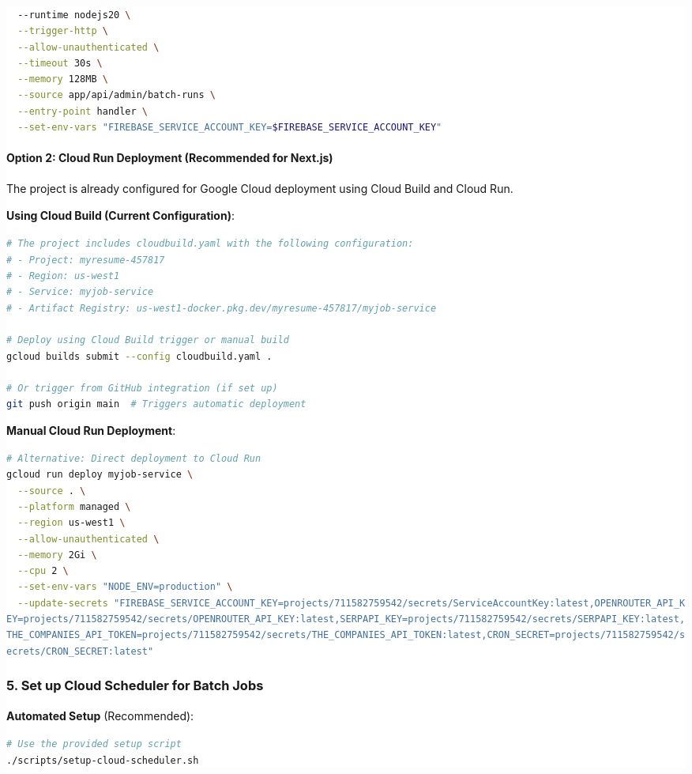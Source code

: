 ```bash
  --runtime nodejs20 \
  --trigger-http \
  --allow-unauthenticated \
  --timeout 30s \
  --memory 128MB \
  --source app/api/admin/batch-runs \
  --entry-point handler \
  --set-env-vars "FIREBASE_SERVICE_ACCOUNT_KEY=$FIREBASE_SERVICE_ACCOUNT_KEY"
```

#### Option 2: Cloud Run Deployment (Recommended for Next.js)

The project is already configured for Google Cloud deployment using Cloud Build and Cloud Run. 

**Using Cloud Build (Current Configuration)**:
```bash
# The project includes cloudbuild.yaml with the following configuration:
# - Project: myresume-457817
# - Region: us-west1  
# - Service: myjob-service
# - Artifact Registry: us-west1-docker.pkg.dev/myresume-457817/myjob-service

# Deploy using Cloud Build trigger or manual build
gcloud builds submit --config cloudbuild.yaml .

# Or trigger from GitHub integration (if set up)
git push origin main  # Triggers automatic deployment
```

**Manual Cloud Run Deployment**:
```bash
# Alternative: Direct deployment to Cloud Run
gcloud run deploy myjob-service \
  --source . \
  --platform managed \
  --region us-west1 \
  --allow-unauthenticated \
  --memory 2Gi \
  --cpu 2 \
  --set-env-vars "NODE_ENV=production" \
  --update-secrets "FIREBASE_SERVICE_ACCOUNT_KEY=projects/711582759542/secrets/ServiceAccountKey:latest,OPENROUTER_API_KEY=projects/711582759542/secrets/OPENROUTER_API_KEY:latest,SERPAPI_KEY=projects/711582759542/secrets/SERPAPI_KEY:latest,THE_COMPANIES_API_TOKEN=projects/711582759542/secrets/THE_COMPANIES_API_TOKEN:latest,CRON_SECRET=projects/711582759542/secrets/CRON_SECRET:latest"
```

### 5. Set up Cloud Scheduler for Batch Jobs

**Automated Setup** (Recommended):
```bash
# Use the provided setup script
./scripts/setup-cloud-scheduler.sh
```
